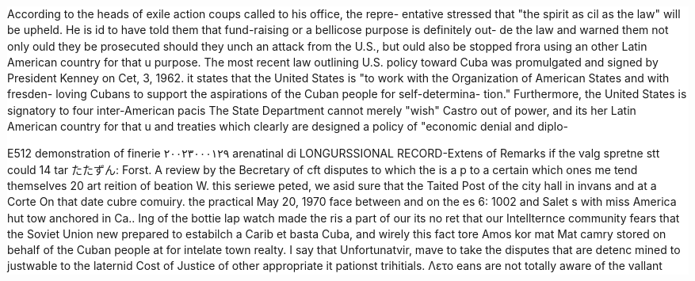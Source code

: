 According to the heads of exile action
coups called to his office, the repre-
entative stressed that "the spirit as
cil as the law" will be upheld. He is
id to have told them that fund-raising
or a bellicose purpose is definitely out-
de the law and warned them not only
ould they be prosecuted should they
unch an attack from the U.S., but
ould also be stopped frora using an
other Latin American country for that u
purpose.
The most recent law outlining U.S.
policy toward Cuba was promulgated
and signed by President Kenney on Cet,
3, 1962. it states that the United States
is "to work with the Organization of
American States and with fresden-
loving Cubans to support the aspirations
of the Cuban people for self-determina-
tion." Furthermore, the United States
is signatory to four inter-American pacis
The State Department cannot merely
"wish" Castro out of power, and its
her Latin American country for that u and treaties which clearly are designed a policy of "economic denial and diplo-

E512
demonstration of finerie
۲۰۰۲۳۰۰۰۱۲۹ arenatinal di
LONGURSSIONAL RECORD-Extens of Remarks
if the valg spretne stt could 14 tar
たたずん:
Forst. A review by the Becretary of
cft disputes to which the is a p
to a certain which ones
me tend themselves 20 art reition of
beation W. this seriewe
peted, we asid sure that the Taited
Post of the city hall in
invans and at a Corte On that
date cubre comuiry.
the practical
May 20, 1970
face between and
on the es
6: 1002 and Salet s with miss
America hut tow anchored in Ca..
Ing of the bottie lap watch made the ris
a part of our
its no ret that our Intellternce
community fears that the Soviet Union
new prepared to estabilch a Carib
et basta Cuba, and wirely this fact
tore Amos kor mat Mat
camry stored on behalf of the
Cuban people at for intelate town realty. I say that
Unfortunatvir,
mave to take the disputes that are detenc
mined to justwable to the laternid
Cost of Justice of other appropriate it
pationst trihitials.
Λετο
eans are not totally aware of the vallant